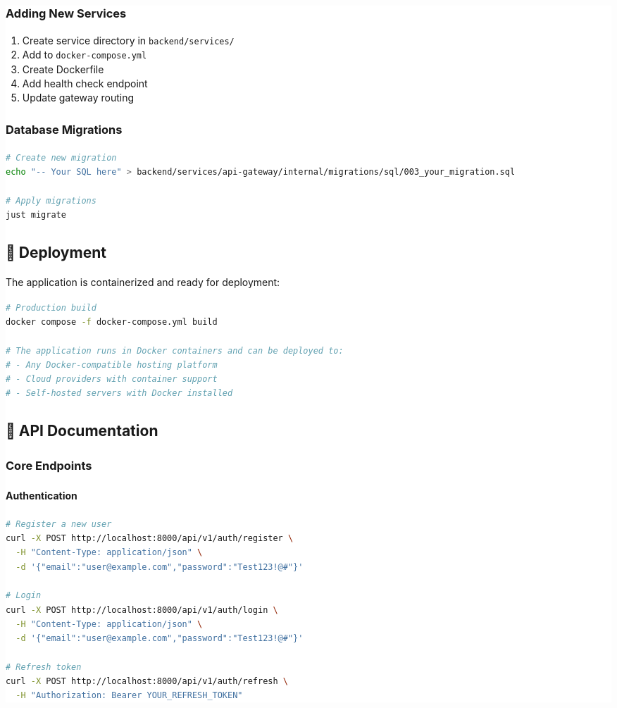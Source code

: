 ### Adding New Services

1. Create service directory in `backend/services/`
2. Add to `docker-compose.yml`
3. Create Dockerfile
4. Add health check endpoint
5. Update gateway routing

### Database Migrations

```bash
# Create new migration
echo "-- Your SQL here" > backend/services/api-gateway/internal/migrations/sql/003_your_migration.sql

# Apply migrations
just migrate
```

## 🚢 Deployment

The application is containerized and ready for deployment:

```bash
# Production build
docker compose -f docker-compose.yml build

# The application runs in Docker containers and can be deployed to:
# - Any Docker-compatible hosting platform
# - Cloud providers with container support
# - Self-hosted servers with Docker installed
```

## 📝 API Documentation

### Core Endpoints

#### Authentication
```bash
# Register a new user
curl -X POST http://localhost:8000/api/v1/auth/register \
  -H "Content-Type: application/json" \
  -d '{"email":"user@example.com","password":"Test123!@#"}'

# Login
curl -X POST http://localhost:8000/api/v1/auth/login \
  -H "Content-Type: application/json" \
  -d '{"email":"user@example.com","password":"Test123!@#"}'

# Refresh token
curl -X POST http://localhost:8000/api/v1/auth/refresh \
  -H "Authorization: Bearer YOUR_REFRESH_TOKEN"
```
